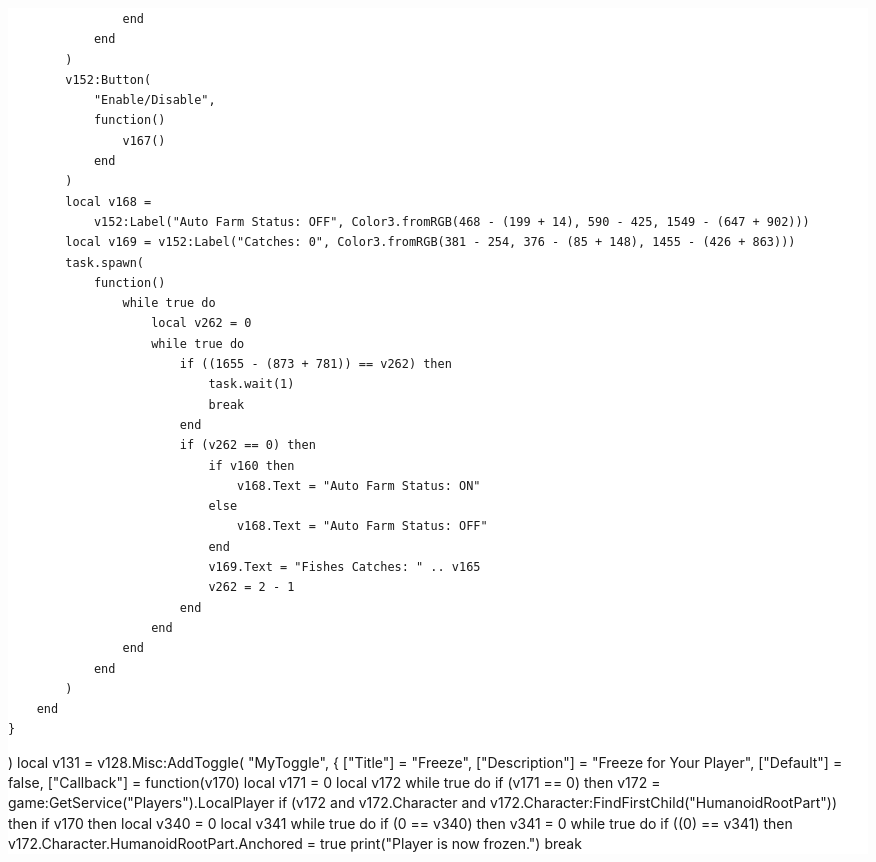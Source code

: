                     end
                end
            )
            v152:Button(
                "Enable/Disable",
                function()
                    v167()
                end
            )
            local v168 =
                v152:Label("Auto Farm Status: OFF", Color3.fromRGB(468 - (199 + 14), 590 - 425, 1549 - (647 + 902)))
            local v169 = v152:Label("Catches: 0", Color3.fromRGB(381 - 254, 376 - (85 + 148), 1455 - (426 + 863)))
            task.spawn(
                function()
                    while true do
                        local v262 = 0
                        while true do
                            if ((1655 - (873 + 781)) == v262) then
                                task.wait(1)
                                break
                            end
                            if (v262 == 0) then
                                if v160 then
                                    v168.Text = "Auto Farm Status: ON"
                                else
                                    v168.Text = "Auto Farm Status: OFF"
                                end
                                v169.Text = "Fishes Catches: " .. v165
                                v262 = 2 - 1
                            end
                        end
                    end
                end
            )
        end
    }
)
local v131 =
    v128.Misc:AddToggle(
    "MyToggle",
    {
        ["Title"] = "Freeze",
        ["Description"] = "Freeze for Your Player",
        ["Default"] = false,
        ["Callback"] = function(v170)
            local v171 = 0
            local v172
            while true do
                if (v171 == 0) then
                    v172 = game:GetService("Players").LocalPlayer
                    if (v172 and v172.Character and v172.Character:FindFirstChild("HumanoidRootPart")) then
                        if v170 then
                            local v340 = 0
                            local v341
                            while true do
                                if (0 == v340) then
                                    v341 = 0
                                    while true do
                                        if ((0) == v341) then
                                            v172.Character.HumanoidRootPart.Anchored = true
                                            print("Player is now frozen.")
                                            break